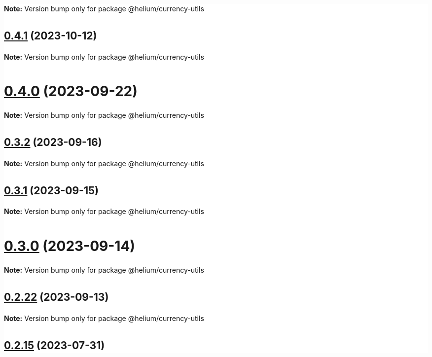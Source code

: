 **Note:** Version bump only for package @helium/currency-utils





## [0.4.1](https://github.com/helium/helium-program-library/compare/v0.4.0...v0.4.1) (2023-10-12)

**Note:** Version bump only for package @helium/currency-utils





# [0.4.0](https://github.com/helium/helium-program-library/compare/v0.2.21...v0.4.0) (2023-09-22)

**Note:** Version bump only for package @helium/currency-utils





## [0.3.2](https://github.com/helium/helium-program-library/compare/v0.2.21...v0.3.2) (2023-09-16)

**Note:** Version bump only for package @helium/currency-utils





## [0.3.1](https://github.com/helium/helium-program-library/compare/v0.2.21...v0.3.1) (2023-09-15)

**Note:** Version bump only for package @helium/currency-utils





# [0.3.0](https://github.com/helium/helium-program-library/compare/v0.2.21...v0.3.0) (2023-09-14)

**Note:** Version bump only for package @helium/currency-utils





## [0.2.22](https://github.com/helium/helium-program-library/compare/v0.2.21...v0.2.22) (2023-09-13)

**Note:** Version bump only for package @helium/currency-utils





## [0.2.15](https://github.com/helium/helium-program-library/compare/v0.2.14...v0.2.15) (2023-07-31)
